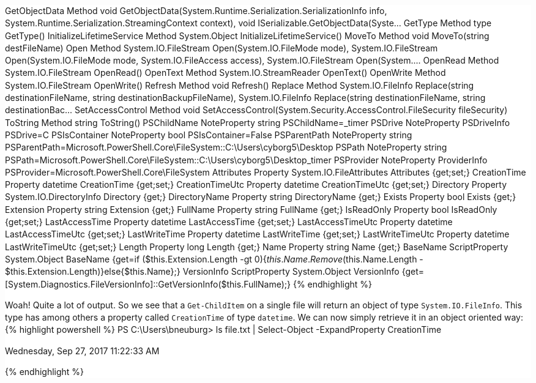 GetObjectData             Method         void GetObjectData(System.Runtime.Serialization.SerializationInfo info, System.Runtime.Serialization.StreamingContext context), void ISerializable.GetObjectData(Syste...
GetType                   Method         type GetType()
InitializeLifetimeService Method         System.Object InitializeLifetimeService()
MoveTo                    Method         void MoveTo(string destFileName)
Open                      Method         System.IO.FileStream Open(System.IO.FileMode mode), System.IO.FileStream Open(System.IO.FileMode mode, System.IO.FileAccess access), System.IO.FileStream Open(System....
OpenRead                  Method         System.IO.FileStream OpenRead()
OpenText                  Method         System.IO.StreamReader OpenText()
OpenWrite                 Method         System.IO.FileStream OpenWrite()
Refresh                   Method         void Refresh()
Replace                   Method         System.IO.FileInfo Replace(string destinationFileName, string destinationBackupFileName), System.IO.FileInfo Replace(string destinationFileName, string destinationBac...
SetAccessControl          Method         void SetAccessControl(System.Security.AccessControl.FileSecurity fileSecurity)
ToString                  Method         string ToString()
PSChildName               NoteProperty   string PSChildName=_timer
PSDrive                   NoteProperty   PSDriveInfo PSDrive=C
PSIsContainer             NoteProperty   bool PSIsContainer=False
PSParentPath              NoteProperty   string PSParentPath=Microsoft.PowerShell.Core\FileSystem::C:\Users\cyborg5\Desktop
PSPath                    NoteProperty   string PSPath=Microsoft.PowerShell.Core\FileSystem::C:\Users\cyborg5\Desktop\_timer
PSProvider                NoteProperty   ProviderInfo PSProvider=Microsoft.PowerShell.Core\FileSystem
Attributes                Property       System.IO.FileAttributes Attributes {get;set;}
CreationTime              Property       datetime CreationTime {get;set;}
CreationTimeUtc           Property       datetime CreationTimeUtc {get;set;}
Directory                 Property       System.IO.DirectoryInfo Directory {get;}
DirectoryName             Property       string DirectoryName {get;}
Exists                    Property       bool Exists {get;}
Extension                 Property       string Extension {get;}
FullName                  Property       string FullName {get;}
IsReadOnly                Property       bool IsReadOnly {get;set;}
LastAccessTime            Property       datetime LastAccessTime {get;set;}
LastAccessTimeUtc         Property       datetime LastAccessTimeUtc {get;set;}
LastWriteTime             Property       datetime LastWriteTime {get;set;}
LastWriteTimeUtc          Property       datetime LastWriteTimeUtc {get;set;}
Length                    Property       long Length {get;}
Name                      Property       string Name {get;}
BaseName                  ScriptProperty System.Object BaseName {get=if ($this.Extension.Length -gt 0){$this.Name.Remove($this.Name.Length - $this.Extension.Length)}else{$this.Name};}
VersionInfo               ScriptProperty System.Object VersionInfo {get=[System.Diagnostics.FileVersionInfo]::GetVersionInfo($this.FullName);}
{% endhighlight %}

Woah! Quite a lot of output. So we see that a `Get-ChildItem` on a single file will return an object of type `System.IO.FileInfo`.
This type has among others a property called `CreationTime` of type `datetime`. We can now simply retrieve it in an object oriented way:
{% highlight powershell %}
PS C:\Users\bneuburg> ls file.txt | Select-Object -ExpandProperty CreationTime

Wednesday, Sep 27, 2017 11:22:33 AM

{% endhighlight %}


[utw]: https://www.underthewire.tech